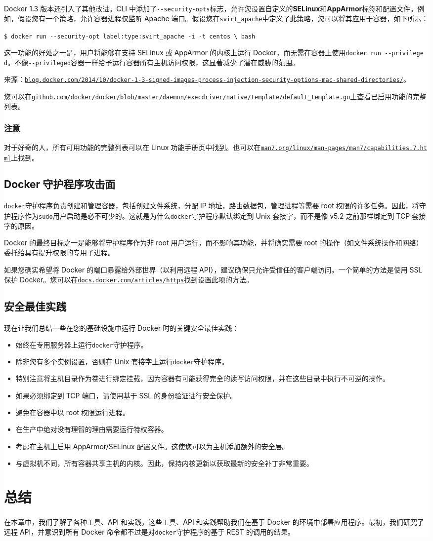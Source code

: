 Docker 1.3 版本还引入了其他改进。CLI 中添加了`--security-opts`标志，允许您设置自定义的**SELinux**和**AppArmor**标签和配置文件。例如，假设您有一个策略，允许容器进程仅监听 Apache 端口。假设您在`svirt_apache`中定义了此策略，您可以将其应用于容器，如下所示：

```
$ docker run --security-opt label:type:svirt_apache -i -t centos \ bash

```

这一功能的好处之一是，用户将能够在支持 SELinux 或 AppArmor 的内核上运行 Docker，而无需在容器上使用`docker run --privileged`。不像`--privileged`容器一样给予运行容器所有主机访问权限，这显著减少了潜在威胁的范围。

来源：[`blog.docker.com/2014/10/docker-1-3-signed-images-process-injection-security-options-mac-shared-directories/`](http://blog.docker.com/2014/10/docker-1-3-signed-images-process-injection-security-options-mac-shared-directories/)。

您可以在[`github.com/docker/docker/blob/master/daemon/execdriver/native/template/default_template.go`](https://github.com/docker/docker/blob/master/daemon/execdriver/native/template/default_template.go)上查看已启用功能的完整列表。

### 注意

对于好奇的人，所有可用功能的完整列表可以在 Linux 功能手册页中找到。也可以在[`man7.org/linux/man-pages/man7/capabilities.7.html`](http://man7.org/linux/man-pages/man7/capabilities.7.html)上找到。

## Docker 守护程序攻击面

`docker`守护程序负责创建和管理容器，包括创建文件系统，分配 IP 地址，路由数据包，管理进程等需要 root 权限的许多任务。因此，将守护程序作为`sudo`用户启动是必不可少的。这就是为什么`docker`守护程序默认绑定到 Unix 套接字，而不是像 v5.2 之前那样绑定到 TCP 套接字的原因。

Docker 的最终目标之一是能够将守护程序作为非 root 用户运行，而不影响其功能，并将确实需要 root 的操作（如文件系统操作和网络）委托给具有提升权限的专用子进程。

如果您确实希望将 Docker 的端口暴露给外部世界（以利用远程 API），建议确保只允许受信任的客户端访问。一个简单的方法是使用 SSL 保护 Docker。您可以在[`docs.docker.com/articles/https`](https://docs.docker.com/articles/https)找到设置此项的方法。

## 安全最佳实践

现在让我们总结一些在您的基础设施中运行 Docker 时的关键安全最佳实践：

+   始终在专用服务器上运行`docker`守护程序。

+   除非您有多个实例设置，否则在 Unix 套接字上运行`docker`守护程序。

+   特别注意将主机目录作为卷进行绑定挂载，因为容器有可能获得完全的读写访问权限，并在这些目录中执行不可逆的操作。

+   如果必须绑定到 TCP 端口，请使用基于 SSL 的身份验证进行安全保护。

+   避免在容器中以 root 权限运行进程。

+   在生产中绝对没有理智的理由需要运行特权容器。

+   考虑在主机上启用 AppArmor/SELinux 配置文件。这使您可以为主机添加额外的安全层。

+   与虚拟机不同，所有容器共享主机的内核。因此，保持内核更新以获取最新的安全补丁非常重要。

# 总结

在本章中，我们了解了各种工具、API 和实践，这些工具、API 和实践帮助我们在基于 Docker 的环境中部署应用程序。最初，我们研究了远程 API，并意识到所有 Docker 命令都不过是对`docker`守护程序的基于 REST 的调用的结果。
